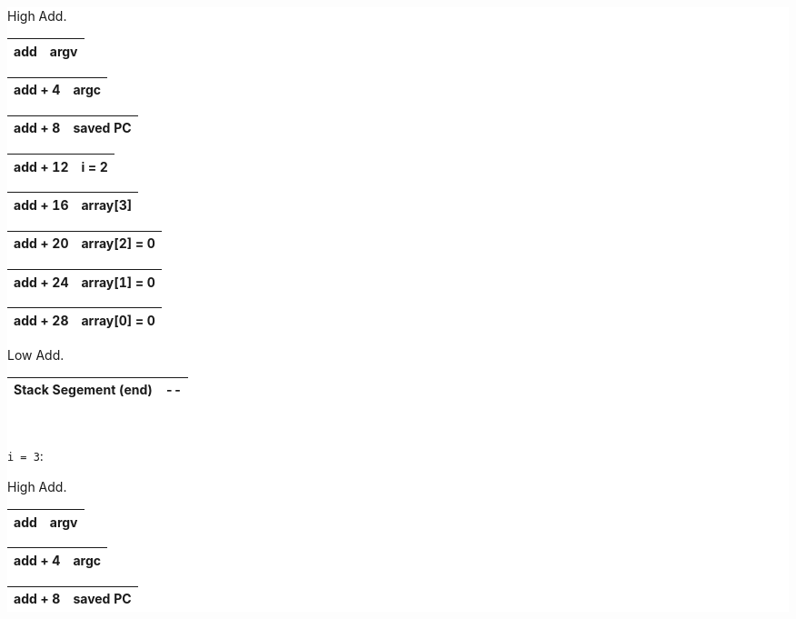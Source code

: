 High Add.

|add|argv|
|-|---|

|add + 4|argc|
|-|---|

|add + 8|saved PC|
|-|---|

|add + 12|i = 2|
|-|---|

|add + 16|array[3]|
|-|---|

|add + 20|array[2] = 0|
|-|---|

|add + 24|array[1] = 0|
|-|---|

|add + 28|array[0] = 0|
|-|---|

Low Add.

|Stack Segement (end)|--|
|---|--|

<br>

`i = 3`:  

High Add.

|add|argv|
|-|---|

|add + 4|argc|
|-|---|

|add + 8|saved PC|
|-|---|
